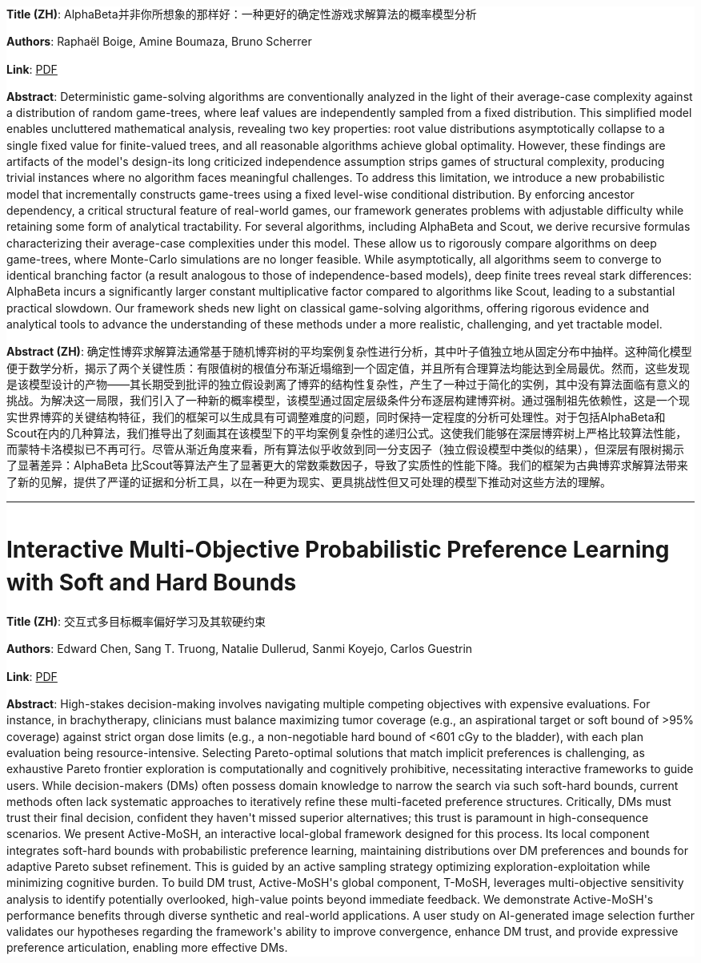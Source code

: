 **Title (ZH)**: AlphaBeta并非你所想象的那样好：一种更好的确定性游戏求解算法的概率模型分析 

**Authors**: Raphaël Boige, Amine Boumaza, Bruno Scherrer  

**Link**: [PDF](https://arxiv.org/pdf/2506.21996)  

**Abstract**: Deterministic game-solving algorithms are conventionally analyzed in the light of their average-case complexity against a distribution of random game-trees, where leaf values are independently sampled from a fixed distribution. This simplified model enables uncluttered mathematical analysis, revealing two key properties: root value distributions asymptotically collapse to a single fixed value for finite-valued trees, and all reasonable algorithms achieve global optimality. However, these findings are artifacts of the model's design-its long criticized independence assumption strips games of structural complexity, producing trivial instances where no algorithm faces meaningful challenges. To address this limitation, we introduce a new probabilistic model that incrementally constructs game-trees using a fixed level-wise conditional distribution. By enforcing ancestor dependency, a critical structural feature of real-world games, our framework generates problems with adjustable difficulty while retaining some form of analytical tractability. For several algorithms, including AlphaBeta and Scout, we derive recursive formulas characterizing their average-case complexities under this model. These allow us to rigorously compare algorithms on deep game-trees, where Monte-Carlo simulations are no longer feasible. While asymptotically, all algorithms seem to converge to identical branching factor (a result analogous to those of independence-based models), deep finite trees reveal stark differences: AlphaBeta incurs a significantly larger constant multiplicative factor compared to algorithms like Scout, leading to a substantial practical slowdown. Our framework sheds new light on classical game-solving algorithms, offering rigorous evidence and analytical tools to advance the understanding of these methods under a more realistic, challenging, and yet tractable model. 

**Abstract (ZH)**: 确定性博弈求解算法通常基于随机博弈树的平均案例复杂性进行分析，其中叶子值独立地从固定分布中抽样。这种简化模型便于数学分析，揭示了两个关键性质：有限值树的根值分布渐近塌缩到一个固定值，并且所有合理算法均能达到全局最优。然而，这些发现是该模型设计的产物——其长期受到批评的独立假设剥离了博弈的结构性复杂性，产生了一种过于简化的实例，其中没有算法面临有意义的挑战。为解决这一局限，我们引入了一种新的概率模型，该模型通过固定层级条件分布逐层构建博弈树。通过强制祖先依赖性，这是一个现实世界博弈的关键结构特征，我们的框架可以生成具有可调整难度的问题，同时保持一定程度的分析可处理性。对于包括AlphaBeta和Scout在内的几种算法，我们推导出了刻画其在该模型下的平均案例复杂性的递归公式。这使我们能够在深层博弈树上严格比较算法性能，而蒙特卡洛模拟已不再可行。尽管从渐近角度来看，所有算法似乎收敛到同一分支因子（独立假设模型中类似的结果），但深层有限树揭示了显著差异：AlphaBeta 比Scout等算法产生了显著更大的常数乘数因子，导致了实质性的性能下降。我们的框架为古典博弈求解算法带来了新的见解，提供了严谨的证据和分析工具，以在一种更为现实、更具挑战性但又可处理的模型下推动对这些方法的理解。 

---
# Interactive Multi-Objective Probabilistic Preference Learning with Soft and Hard Bounds 

**Title (ZH)**: 交互式多目标概率偏好学习及其软硬约束 

**Authors**: Edward Chen, Sang T. Truong, Natalie Dullerud, Sanmi Koyejo, Carlos Guestrin  

**Link**: [PDF](https://arxiv.org/pdf/2506.21887)  

**Abstract**: High-stakes decision-making involves navigating multiple competing objectives with expensive evaluations. For instance, in brachytherapy, clinicians must balance maximizing tumor coverage (e.g., an aspirational target or soft bound of >95% coverage) against strict organ dose limits (e.g., a non-negotiable hard bound of <601 cGy to the bladder), with each plan evaluation being resource-intensive. Selecting Pareto-optimal solutions that match implicit preferences is challenging, as exhaustive Pareto frontier exploration is computationally and cognitively prohibitive, necessitating interactive frameworks to guide users. While decision-makers (DMs) often possess domain knowledge to narrow the search via such soft-hard bounds, current methods often lack systematic approaches to iteratively refine these multi-faceted preference structures. Critically, DMs must trust their final decision, confident they haven't missed superior alternatives; this trust is paramount in high-consequence scenarios. We present Active-MoSH, an interactive local-global framework designed for this process. Its local component integrates soft-hard bounds with probabilistic preference learning, maintaining distributions over DM preferences and bounds for adaptive Pareto subset refinement. This is guided by an active sampling strategy optimizing exploration-exploitation while minimizing cognitive burden. To build DM trust, Active-MoSH's global component, T-MoSH, leverages multi-objective sensitivity analysis to identify potentially overlooked, high-value points beyond immediate feedback. We demonstrate Active-MoSH's performance benefits through diverse synthetic and real-world applications. A user study on AI-generated image selection further validates our hypotheses regarding the framework's ability to improve convergence, enhance DM trust, and provide expressive preference articulation, enabling more effective DMs. 
